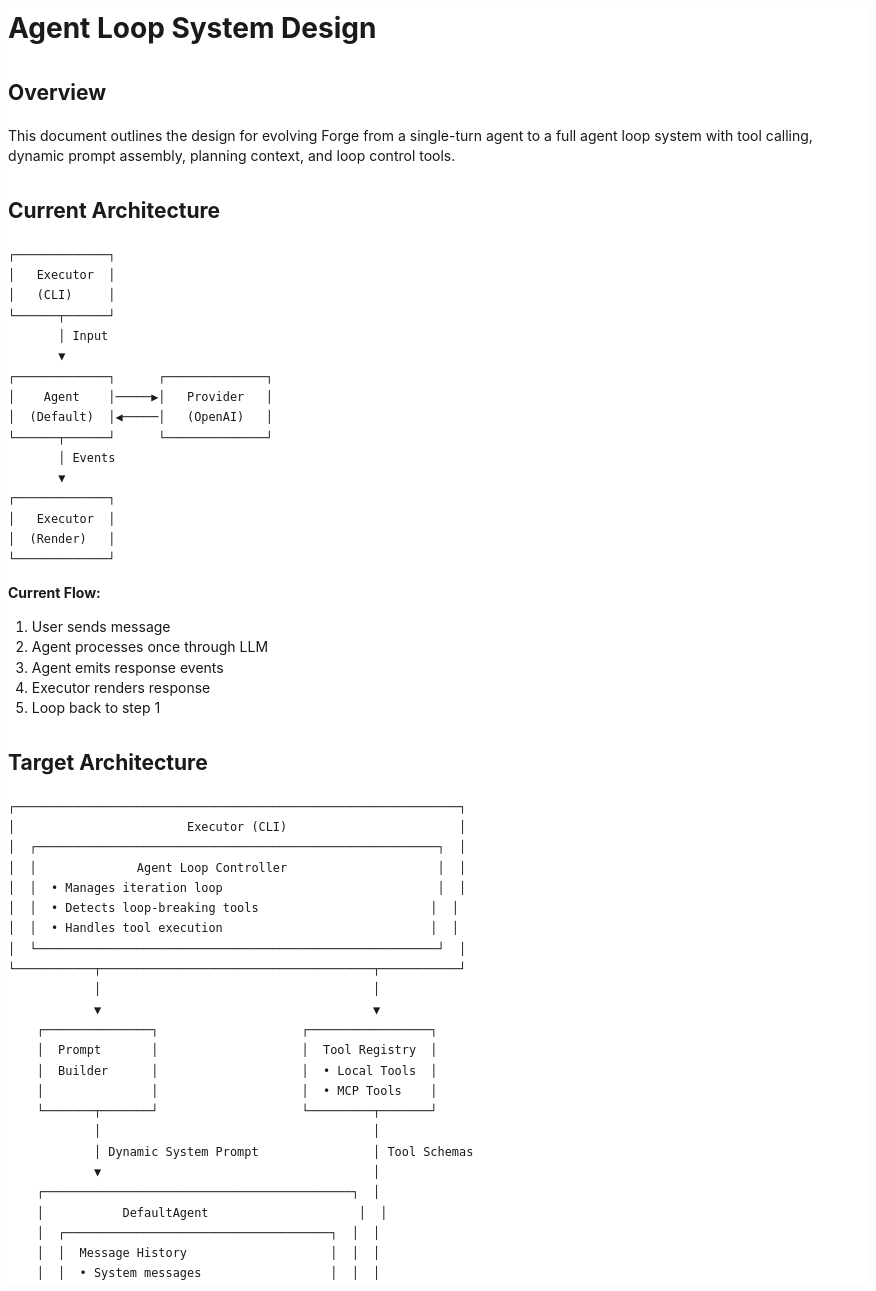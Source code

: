 # Agent Loop System Design

## Overview

This document outlines the design for evolving Forge from a single-turn agent to a full agent loop system with tool calling, dynamic prompt assembly, planning context, and loop control tools.

## Current Architecture

```
┌─────────────┐
│   Executor  │
│   (CLI)     │
└──────┬──────┘
       │ Input
       ▼
┌─────────────┐      ┌──────────────┐
│    Agent    │─────▶│   Provider   │
│  (Default)  │◀─────│   (OpenAI)   │
└──────┬──────┘      └──────────────┘
       │ Events
       ▼
┌─────────────┐
│   Executor  │
│  (Render)   │
└─────────────┘
```

**Current Flow:**
1. User sends message
2. Agent processes once through LLM
3. Agent emits response events
4. Executor renders response
5. Loop back to step 1

## Target Architecture

```
┌──────────────────────────────────────────────────────────────┐
│                        Executor (CLI)                        │
│  ┌────────────────────────────────────────────────────────┐  │
│  │              Agent Loop Controller                     │  │
│  │  • Manages iteration loop                              │  │
│  │  • Detects loop-breaking tools                        │  │
│  │  • Handles tool execution                             │  │
│  └────────────────────────────────────────────────────────┘  │
└───────────┬──────────────────────────────────────┬───────────┘
            │                                      │
            ▼                                      ▼
    ┌───────────────┐                    ┌─────────────────┐
    │  Prompt       │                    │  Tool Registry  │
    │  Builder      │                    │  • Local Tools  │
    │               │                    │  • MCP Tools    │
    └───────┬───────┘                    └─────────┬───────┘
            │                                      │
            │ Dynamic System Prompt                │ Tool Schemas
            ▼                                      │
    ┌───────────────────────────────────────────┐  │
    │           DefaultAgent                     │  │
    │  ┌─────────────────────────────────────┐  │  │
    │  │  Message History                    │  │  │
    │  │  • System messages                  │  │  │
```